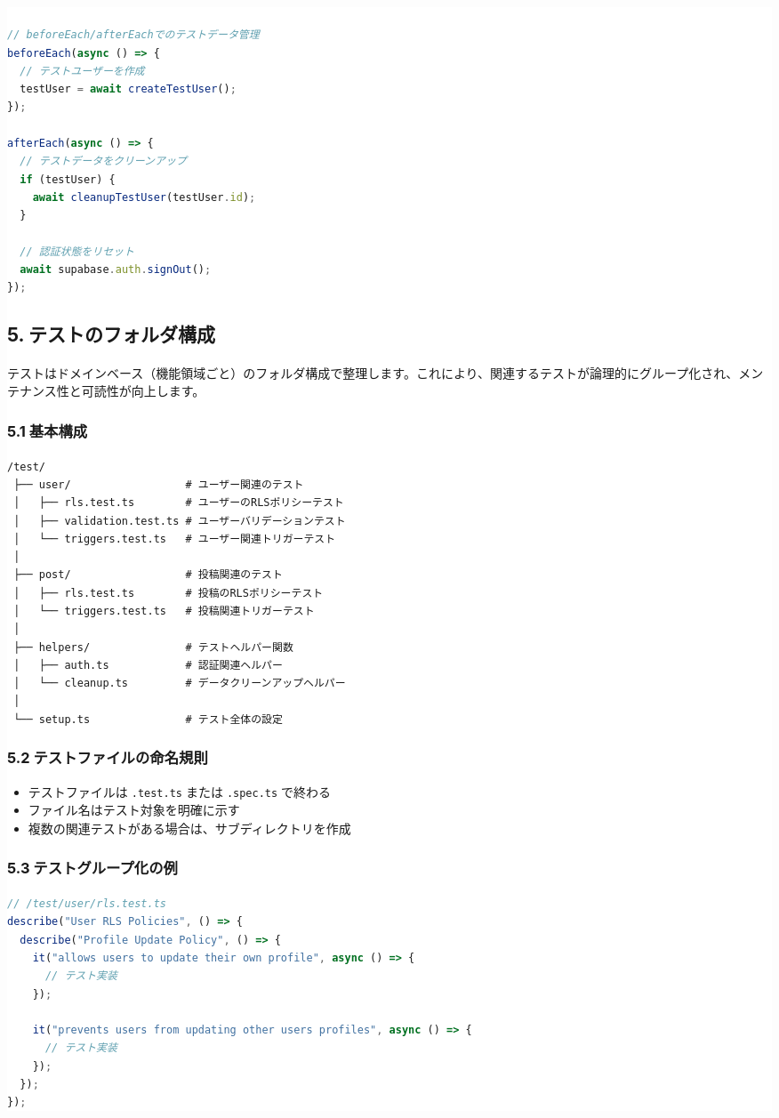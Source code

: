   ```typescript

   // beforeEach/afterEachでのテストデータ管理
   beforeEach(async () => {
     // テストユーザーを作成
     testUser = await createTestUser();
   });

   afterEach(async () => {
     // テストデータをクリーンアップ
     if (testUser) {
       await cleanupTestUser(testUser.id);
     }

     // 認証状態をリセット
     await supabase.auth.signOut();
   });
   ```

## 5. テストのフォルダ構成

テストはドメインベース（機能領域ごと）のフォルダ構成で整理します。これにより、関連するテストが論理的にグループ化され、メンテナンス性と可読性が向上します。

### 5.1 基本構成

```
/test/
 ├── user/                  # ユーザー関連のテスト
 │   ├── rls.test.ts        # ユーザーのRLSポリシーテスト
 │   ├── validation.test.ts # ユーザーバリデーションテスト
 │   └── triggers.test.ts   # ユーザー関連トリガーテスト
 │
 ├── post/                  # 投稿関連のテスト
 │   ├── rls.test.ts        # 投稿のRLSポリシーテスト
 │   └── triggers.test.ts   # 投稿関連トリガーテスト
 │
 ├── helpers/               # テストヘルパー関数
 │   ├── auth.ts            # 認証関連ヘルパー
 │   └── cleanup.ts         # データクリーンアップヘルパー
 │
 └── setup.ts               # テスト全体の設定
```

### 5.2 テストファイルの命名規則

- テストファイルは `.test.ts` または `.spec.ts` で終わる
- ファイル名はテスト対象を明確に示す
- 複数の関連テストがある場合は、サブディレクトリを作成

### 5.3 テストグループ化の例

```typescript
// /test/user/rls.test.ts
describe("User RLS Policies", () => {
  describe("Profile Update Policy", () => {
    it("allows users to update their own profile", async () => {
      // テスト実装
    });

    it("prevents users from updating other users profiles", async () => {
      // テスト実装
    });
  });
});

```